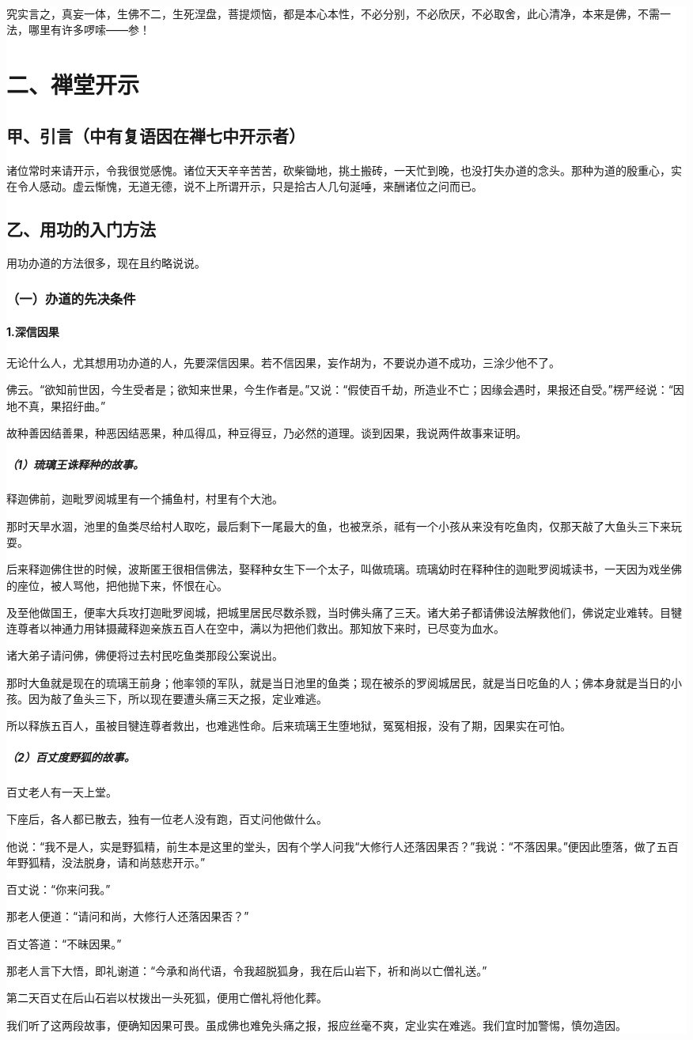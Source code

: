 究实言之，真妄一体，生佛不二，生死涅盘，菩提烦恼，都是本心本性，不必分别，不必欣厌，不必取舍，此心清净，本来是佛，不需一法，哪里有许多啰嗦——参！

# 二、禅堂开示
## 甲、引言（中有复语因在禅七中开示者）

诸位常时来请开示，令我很觉感愧。诸位天天辛辛苦苦，砍柴锄地，挑土搬砖，一天忙到晚，也没打失办道的念头。那种为道的殷重心，实在令人感动。虚云惭愧，无道无德，说不上所谓开示，只是拾古人几句涎唾，来酬诸位之问而已。

## 乙、用功的入门方法

用功办道的方法很多，现在且约略说说。

### （一）办道的先决条件
#### 1.深信因果
无论什么人，尤其想用功办道的人，先要深信因果。若不信因果，妄作胡为，不要说办道不成功，三涂少他不了。

佛云。“欲知前世因，今生受者是；欲知来世果，今生作者是。”又说：“假使百千劫，所造业不亡；因缘会遇时，果报还自受。”楞严经说：“因地不真，果招纡曲。”

故种善因结善果，种恶因结恶果，种瓜得瓜，种豆得豆，乃必然的道理。谈到因果，我说两件故事来证明。

##### （1）琉璃王诛释种的故事。

释迦佛前，迦毗罗阅城里有一个捕鱼村，村里有个大池。

那时天旱水涸，池里的鱼类尽给村人取吃，最后剩下一尾最大的鱼，也被烹杀，祗有一个小孩从来没有吃鱼肉，仅那天敲了大鱼头三下来玩耍。

后来释迦佛住世的时候，波斯匿王很相信佛法，娶释种女生下一个太子，叫做琉璃。琉璃幼时在释种住的迦毗罗阅城读书，一天因为戏坐佛的座位，被人骂他，把他抛下来，怀恨在心。

及至他做国王，便率大兵攻打迦毗罗阅城，把城里居民尽数杀戮，当时佛头痛了三天。诸大弟子都请佛设法解救他们，佛说定业难转。目犍连尊者以神通力用钵摄藏释迦亲族五百人在空中，满以为把他们救出。那知放下来时，已尽变为血水。

诸大弟子请问佛，佛便将过去村民吃鱼类那段公案说出。

那时大鱼就是现在的琉璃王前身；他率领的军队，就是当日池里的鱼类；现在被杀的罗阅城居民，就是当日吃鱼的人；佛本身就是当日的小孩。因为敲了鱼头三下，所以现在要遭头痛三天之报，定业难逃。

所以释族五百人，虽被目犍连尊者救出，也难逃性命。后来琉璃王生堕地狱，冤冤相报，没有了期，因果实在可怕。

##### （2）百丈度野狐的故事。

百丈老人有一天上堂。

下座后，各人都已散去，独有一位老人没有跑，百丈问他做什么。

他说：“我不是人，实是野狐精，前生本是这里的堂头，因有个学人问我“大修行人还落因果否？”我说：“不落因果。”便因此堕落，做了五百年野狐精，没法脱身，请和尚慈悲开示。”

百丈说：“你来问我。”

那老人便道：“请问和尚，大修行人还落因果否？”

百丈答道：“不昧因果。”

那老人言下大悟，即礼谢道：“今承和尚代语，令我超脱狐身，我在后山岩下，祈和尚以亡僧礼送。”

第二天百丈在后山石岩以杖拨出一头死狐，便用亡僧礼将他化葬。

我们听了这两段故事，便确知因果可畏。虽成佛也难免头痛之报，报应丝毫不爽，定业实在难逃。我们宜时加警惕，慎勿造因。
